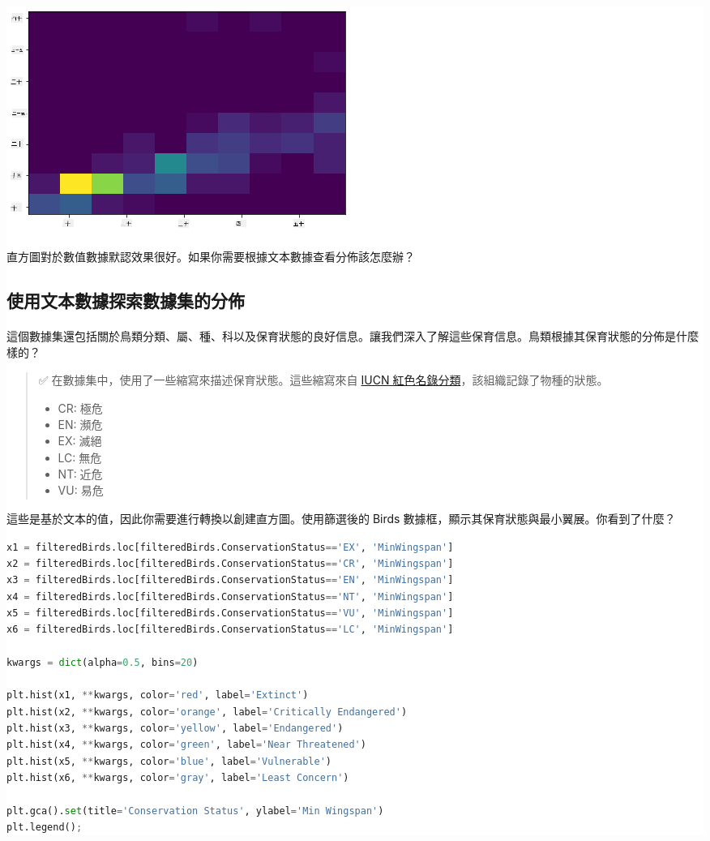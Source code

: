 ![2D 圖表](../../../../translated_images/2D-wb.ae22fdd33936507a41e3af22e11e4903b04a9be973b23a4e05214efaccfd66c8.mo.png)

直方圖對於數值數據默認效果很好。如果你需要根據文本數據查看分佈該怎麼辦？

## 使用文本數據探索數據集的分佈

這個數據集還包括關於鳥類分類、屬、種、科以及保育狀態的良好信息。讓我們深入了解這些保育信息。鳥類根據其保育狀態的分佈是什麼樣的？

> ✅ 在數據集中，使用了一些縮寫來描述保育狀態。這些縮寫來自 [IUCN 紅色名錄分類](https://www.iucnredlist.org/)，該組織記錄了物種的狀態。
> 
> - CR: 極危
> - EN: 瀕危
> - EX: 滅絕
> - LC: 無危
> - NT: 近危
> - VU: 易危

這些是基於文本的值，因此你需要進行轉換以創建直方圖。使用篩選後的 Birds 數據框，顯示其保育狀態與最小翼展。你看到了什麼？

```python
x1 = filteredBirds.loc[filteredBirds.ConservationStatus=='EX', 'MinWingspan']
x2 = filteredBirds.loc[filteredBirds.ConservationStatus=='CR', 'MinWingspan']
x3 = filteredBirds.loc[filteredBirds.ConservationStatus=='EN', 'MinWingspan']
x4 = filteredBirds.loc[filteredBirds.ConservationStatus=='NT', 'MinWingspan']
x5 = filteredBirds.loc[filteredBirds.ConservationStatus=='VU', 'MinWingspan']
x6 = filteredBirds.loc[filteredBirds.ConservationStatus=='LC', 'MinWingspan']

kwargs = dict(alpha=0.5, bins=20)

plt.hist(x1, **kwargs, color='red', label='Extinct')
plt.hist(x2, **kwargs, color='orange', label='Critically Endangered')
plt.hist(x3, **kwargs, color='yellow', label='Endangered')
plt.hist(x4, **kwargs, color='green', label='Near Threatened')
plt.hist(x5, **kwargs, color='blue', label='Vulnerable')
plt.hist(x6, **kwargs, color='gray', label='Least Concern')

plt.gca().set(title='Conservation Status', ylabel='Min Wingspan')
plt.legend();
```
